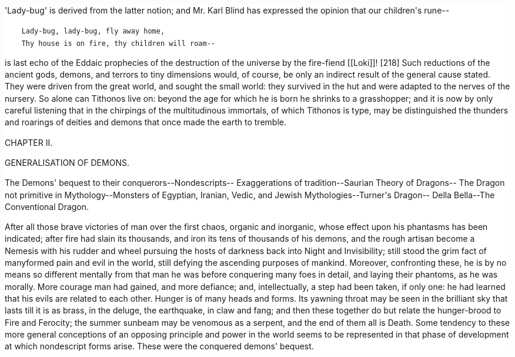 'Lady-bug' is derived from the latter notion; and Mr. Karl Blind has
expressed the opinion that our children's rune--


        Lady-bug, lady-bug, fly away home,
        Thy house is on fire, thy children will roam--


is last echo of the Eddaic prophecies of the destruction of the
universe by the fire-fiend [[Loki]]! [218] Such reductions of the ancient
gods, demons, and terrors to tiny dimensions would, of course, be
only an indirect result of the general cause stated. They were driven
from the great world, and sought the small world: they survived in
the hut and were adapted to the nerves of the nursery. So alone can
Tithonos live on: beyond the age for which he is born he shrinks to
a grasshopper; and it is now by only careful listening that in the
chirpings of the multitudinous immortals, of which Tithonos is type,
may be distinguished the thunders and roarings of deities and demons
that once made the earth to tremble.







CHAPTER II.

GENERALISATION OF DEMONS.

The Demons' bequest to their conquerors--Nondescripts--
Exaggerations of tradition--Saurian Theory of Dragons--
The Dragon not primitive in Mythology--Monsters of Egyptian,
Iranian, Vedic, and Jewish Mythologies--Turner's Dragon--
Della Bella--The Conventional Dragon.


After all those brave victories of man over the first chaos, organic
and inorganic, whose effect upon his phantasms has been indicated;
after fire had slain its thousands, and iron its tens of thousands of
his demons, and the rough artisan become a Nemesis with his rudder and
wheel pursuing the hosts of darkness back into Night and Invisibility;
still stood the grim fact of manyformed pain and evil in the world,
still defying the ascending purposes of mankind. Moreover, confronting
these, he is by no means so different mentally from that man he was
before conquering many foes in detail, and laying their phantoms, as
he was morally. More courage man had gained, and more defiance; and,
intellectually, a step had been taken, if only one: he had learned
that his evils are related to each other. Hunger is of many heads
and forms. Its yawning throat may be seen in the brilliant sky that
lasts till it is as brass, in the deluge, the earthquake, in claw
and fang; and then these together do but relate the hunger-brood to
Fire and Ferocity; the summer sunbeam may be venomous as a serpent,
and the end of them all is Death. Some tendency to these more general
conceptions of an opposing principle and power in the world seems
to be represented in that phase of development at which nondescript
forms arise. These were the conquered demons' bequest.
